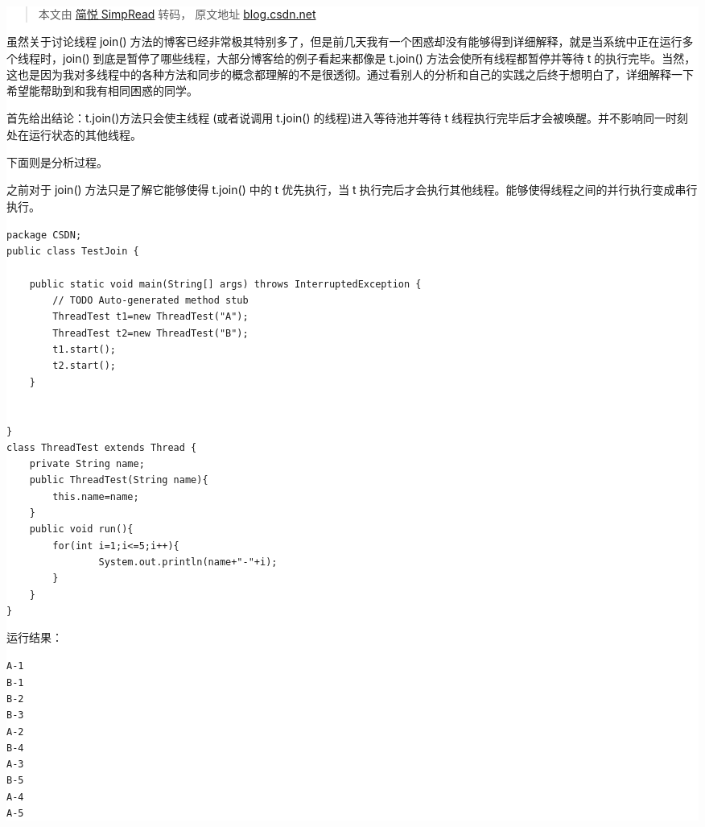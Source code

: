 > 本文由 [简悦 SimpRead](http://ksria.com/simpread/) 转码， 原文地址 [blog.csdn.net](https://blog.csdn.net/u013425438/article/details/80205693)

虽然关于讨论线程 join() 方法的博客已经非常极其特别多了，但是前几天我有一个困惑却没有能够得到详细解释，就是当系统中正在运行多个线程时，join() 到底是暂停了哪些线程，大部分博客给的例子看起来都像是 t.join() 方法会使所有线程都暂停并等待 t 的执行完毕。当然，这也是因为我对多线程中的各种方法和同步的概念都理解的不是很透彻。通过看别人的分析和自己的实践之后终于想明白了，详细解释一下希望能帮助到和我有相同困惑的同学。

首先给出结论：t.join()方法只会使主线程 (或者说调用 t.join() 的线程)进入等待池并等待 t 线程执行完毕后才会被唤醒。并不影响同一时刻处在运行状态的其他线程。

下面则是分析过程。

之前对于 join() 方法只是了解它能够使得 t.join() 中的 t 优先执行，当 t 执行完后才会执行其他线程。能够使得线程之间的并行执行变成串行执行。

```
package CSDN;
public class TestJoin {
 
	public static void main(String[] args) throws InterruptedException {
		// TODO Auto-generated method stub
		ThreadTest t1=new ThreadTest("A");
		ThreadTest t2=new ThreadTest("B");
		t1.start();
		t2.start();
	}
 
 
}
class ThreadTest extends Thread {
	private String name;
	public ThreadTest(String name){
		this.name=name;
	}
	public void run(){
		for(int i=1;i<=5;i++){
				System.out.println(name+"-"+i);
		}		
	}
}
```

运行结果：

```
A-1
B-1
B-2
B-3
A-2
B-4
A-3
B-5
A-4
A-5
```
